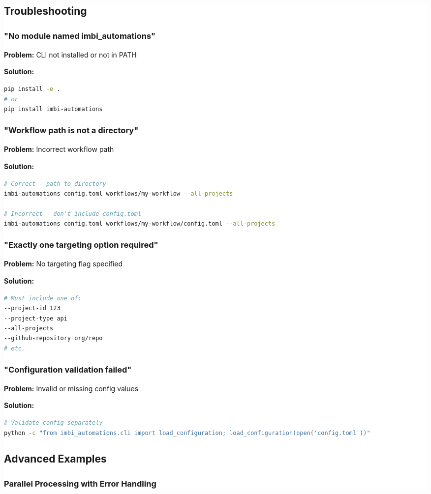 ## Troubleshooting

### "No module named imbi_automations"

**Problem:** CLI not installed or not in PATH

**Solution:**
```bash
pip install -e .
# or
pip install imbi-automations
```

### "Workflow path is not a directory"

**Problem:** Incorrect workflow path

**Solution:**
```bash
# Correct - path to directory
imbi-automations config.toml workflows/my-workflow --all-projects

# Incorrect - don't include config.toml
imbi-automations config.toml workflows/my-workflow/config.toml --all-projects
```

### "Exactly one targeting option required"

**Problem:** No targeting flag specified

**Solution:**
```bash
# Must include one of:
--project-id 123
--project-type api
--all-projects
--github-repository org/repo
# etc.
```

### "Configuration validation failed"

**Problem:** Invalid or missing config values

**Solution:**
```bash
# Validate config separately
python -c "from imbi_automations.cli import load_configuration; load_configuration(open('config.toml'))"
```

## Advanced Examples

### Parallel Processing with Error Handling
